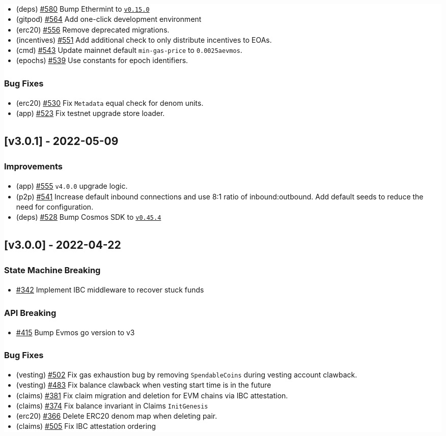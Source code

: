 - (deps) [#580](https://github.com/evmos/evmos/pull/580) Bump Ethermint to [`v0.15.0`](https://github.com/evmos/ethermint/releases/tag/v0.15.0)
- (gitpod) [#564](https://github.com/evmos/evmos/pull/564) Add one-click development environment
- (erc20) [#556](https://github.com/evmos/evmos/pull/556) Remove deprecated migrations.
- (incentives) [#551](https://github.com/evmos/evmos/pull/551) Add additional check to only distribute incentives to EOAs.
- (cmd) [#543](https://github.com/evmos/evmos/pull/543) Update mainnet default `min-gas-price` to `0.0025aevmos`.
- (epochs) [#539](https://github.com/evmos/evmos/pull/539) Use constants for epoch identifiers.

### Bug Fixes

- (erc20) [#530](https://github.com/evmos/evmos/pull/530) Fix `Metadata` equal check for denom units.
- (app) [#523](https://github.com/evmos/evmos/pull/523) Fix testnet upgrade store loader.

## [v3.0.1] - 2022-05-09

### Improvements

- (app) [#555](https://github.com/evmos/evmos/pull/555) `v4.0.0` upgrade logic.
- (p2p) [#541](https://github.com/evmos/evmos/pull/541) Increase default inbound connections and use 8:1 ratio of inbound:outbound.
  Add default seeds to reduce the need for configuration.
- (deps) [#528](https://github.com/evmos/evmos/pull/528) Bump Cosmos SDK to [`v0.45.4`](https://github.com/cosmos/cosmos-sdk/releases/tag/v0.45.4)

## [v3.0.0] - 2022-04-22

### State Machine Breaking

- [#342](https://github.com/evmos/evmos/pull/342) Implement IBC middleware to recover stuck funds

### API Breaking

- [#415](https://github.com/evmos/evmos/pull/415) Bump Evmos go version to v3

### Bug Fixes

- (vesting) [#502](https://github.com/evmos/evmos/pull/502) Fix gas exhaustion bug by removing `SpendableCoins` during vesting account clawback.
- (vesting) [#483](https://github.com/evmos/evmos/pull/483) Fix balance clawback when vesting start time is in the future
- (claims) [#381](https://github.com/evmos/evmos/pull/381) Fix claim migration and deletion for EVM chains via IBC attestation.
- (claims) [#374](https://github.com/evmos/evmos/pull/374) Fix balance invariant in Claims `InitGenesis`
- (erc20) [#366](https://github.com/evmos/evmos/issues/366) Delete ERC20 denom map when deleting pair.
- (claims) [#505](https://github.com/evmos/evmos/pull/505) Fix IBC attestation ordering
